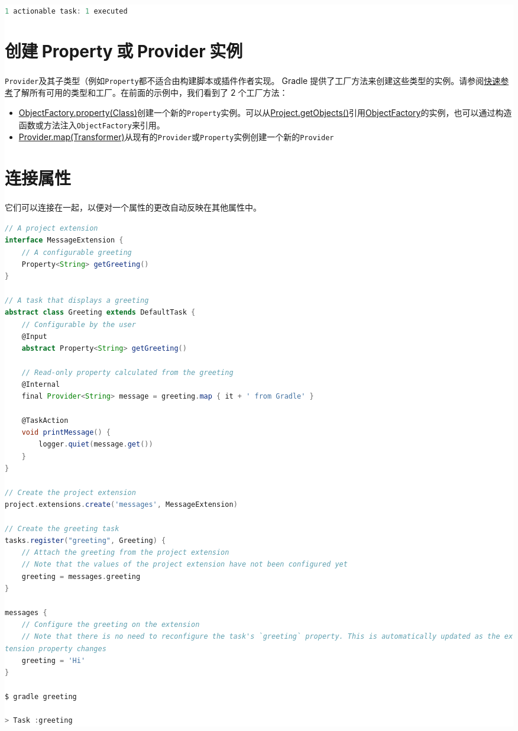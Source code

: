 ```Groovy
1 actionable task: 1 executed
```

# 创建 Property 或 Provider 实例 

`Provider`及其子类型（例如`Property`都不适合由构建脚本或插件作者实现。 Gradle 提供了工厂方法来创建这些类型的实例。请参阅[快速参考](https://docs.gradle.org/7.6/userguide/lazy_configuration.html#lazy_configuration_reference)了解所有可用的类型和工厂。在前面的示例中，我们看到了 2 个工厂方法：
- [ObjectFactory.property(Class)](https://docs.gradle.org/7.6/javadoc/org/gradle/api/model/ObjectFactory.html#property-java.lang.Class-)创建一个新的`Property`实例。可以从[Project.getObjects()](https://docs.gradle.org/7.6/javadoc/org/gradle/api/Project.html#getObjects--)引用[ObjectFactory](https://docs.gradle.org/7.6/javadoc/org/gradle/api/model/ObjectFactory.html)的实例，也可以通过构造函数或方法注入`ObjectFactory`来引用。
- [Provider.map(Transformer)](https://docs.gradle.org/7.6/javadoc/org/gradle/api/provider/Provider.html#map-org.gradle.api.Transformer-)从现有的`Provider`或`Property`实例创建一个新的`Provider` 

# 连接属性 

它们可以连接在一起，以便对一个属性的更改自动反映在其他属性中。 

```Groovy
// A project extension
interface MessageExtension {
    // A configurable greeting
    Property<String> getGreeting()
}

// A task that displays a greeting
abstract class Greeting extends DefaultTask {
    // Configurable by the user
    @Input
    abstract Property<String> getGreeting()

    // Read-only property calculated from the greeting
    @Internal
    final Provider<String> message = greeting.map { it + ' from Gradle' }

    @TaskAction
    void printMessage() {
        logger.quiet(message.get())
    }
}

// Create the project extension
project.extensions.create('messages', MessageExtension)

// Create the greeting task
tasks.register("greeting", Greeting) {
    // Attach the greeting from the project extension
    // Note that the values of the project extension have not been configured yet
    greeting = messages.greeting
}

messages {
    // Configure the greeting on the extension
    // Note that there is no need to reconfigure the task's `greeting` property. This is automatically updated as the extension property changes
    greeting = 'Hi'
}

$ gradle greeting

> Task :greeting
```